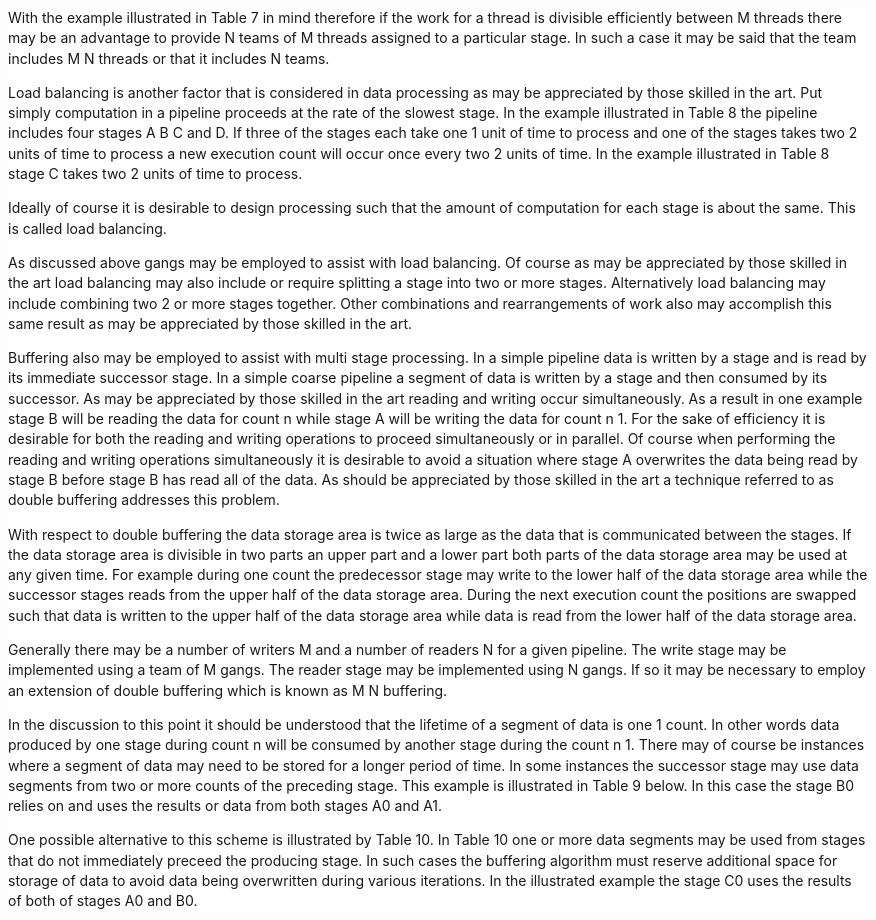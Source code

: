 With the example illustrated in Table 7 in mind therefore if the work for a thread is divisible efficiently between M threads there may be an advantage to provide N teams of M threads assigned to a particular stage. In such a case it may be said that the team includes M N threads or that it includes N teams.

Load balancing is another factor that is considered in data processing as may be appreciated by those skilled in the art. Put simply computation in a pipeline proceeds at the rate of the slowest stage. In the example illustrated in Table 8 the pipeline includes four stages A B C and D. If three of the stages each take one 1 unit of time to process and one of the stages takes two 2 units of time to process a new execution count will occur once every two 2 units of time. In the example illustrated in Table 8 stage C takes two 2 units of time to process.

Ideally of course it is desirable to design processing such that the amount of computation for each stage is about the same. This is called load balancing. 

As discussed above gangs may be employed to assist with load balancing. Of course as may be appreciated by those skilled in the art load balancing may also include or require splitting a stage into two or more stages. Alternatively load balancing may include combining two 2 or more stages together. Other combinations and rearrangements of work also may accomplish this same result as may be appreciated by those skilled in the art.

Buffering also may be employed to assist with multi stage processing. In a simple pipeline data is written by a stage and is read by its immediate successor stage. In a simple coarse pipeline a segment of data is written by a stage and then consumed by its successor. As may be appreciated by those skilled in the art reading and writing occur simultaneously. As a result in one example stage B will be reading the data for count n while stage A will be writing the data for count n 1. For the sake of efficiency it is desirable for both the reading and writing operations to proceed simultaneously or in parallel. Of course when performing the reading and writing operations simultaneously it is desirable to avoid a situation where stage A overwrites the data being read by stage B before stage B has read all of the data. As should be appreciated by those skilled in the art a technique referred to as double buffering addresses this problem.

With respect to double buffering the data storage area is twice as large as the data that is communicated between the stages. If the data storage area is divisible in two parts an upper part and a lower part both parts of the data storage area may be used at any given time. For example during one count the predecessor stage may write to the lower half of the data storage area while the successor stages reads from the upper half of the data storage area. During the next execution count the positions are swapped such that data is written to the upper half of the data storage area while data is read from the lower half of the data storage area.

Generally there may be a number of writers M and a number of readers N for a given pipeline. The write stage may be implemented using a team of M gangs. The reader stage may be implemented using N gangs. If so it may be necessary to employ an extension of double buffering which is known as M N buffering.

In the discussion to this point it should be understood that the lifetime of a segment of data is one 1 count. In other words data produced by one stage during count n will be consumed by another stage during the count n 1. There may of course be instances where a segment of data may need to be stored for a longer period of time. In some instances the successor stage may use data segments from two or more counts of the preceding stage. This example is illustrated in Table 9 below. In this case the stage B0 relies on and uses the results or data from both stages A0 and A1.

One possible alternative to this scheme is illustrated by Table 10. In Table 10 one or more data segments may be used from stages that do not immediately preceed the producing stage. In such cases the buffering algorithm must reserve additional space for storage of data to avoid data being overwritten during various iterations. In the illustrated example the stage C0 uses the results of both of stages A0 and B0.
